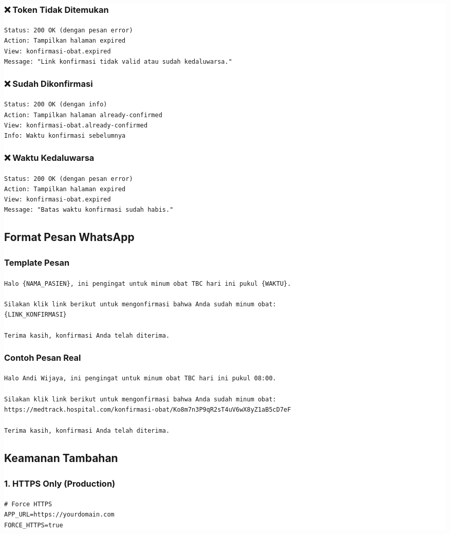 ### ❌ Token Tidak Ditemukan
```
Status: 200 OK (dengan pesan error)
Action: Tampilkan halaman expired
View: konfirmasi-obat.expired
Message: "Link konfirmasi tidak valid atau sudah kedaluwarsa."
```

### ❌ Sudah Dikonfirmasi
```
Status: 200 OK (dengan info)
Action: Tampilkan halaman already-confirmed
View: konfirmasi-obat.already-confirmed
Info: Waktu konfirmasi sebelumnya
```

### ❌ Waktu Kedaluwarsa
```
Status: 200 OK (dengan pesan error)
Action: Tampilkan halaman expired
View: konfirmasi-obat.expired
Message: "Batas waktu konfirmasi sudah habis."
```

## Format Pesan WhatsApp

### Template Pesan
```
Halo {NAMA_PASIEN}, ini pengingat untuk minum obat TBC hari ini pukul {WAKTU}.

Silakan klik link berikut untuk mengonfirmasi bahwa Anda sudah minum obat:
{LINK_KONFIRMASI}

Terima kasih, konfirmasi Anda telah diterima.
```

### Contoh Pesan Real
```
Halo Andi Wijaya, ini pengingat untuk minum obat TBC hari ini pukul 08:00.

Silakan klik link berikut untuk mengonfirmasi bahwa Anda sudah minum obat:
https://medtrack.hospital.com/konfirmasi-obat/Ko8m7n3P9qR2sT4uV6wX8yZ1aB5cD7eF

Terima kasih, konfirmasi Anda telah diterima.
```

## Keamanan Tambahan

### 1. HTTPS Only (Production)
```env
# Force HTTPS
APP_URL=https://yourdomain.com
FORCE_HTTPS=true
```
